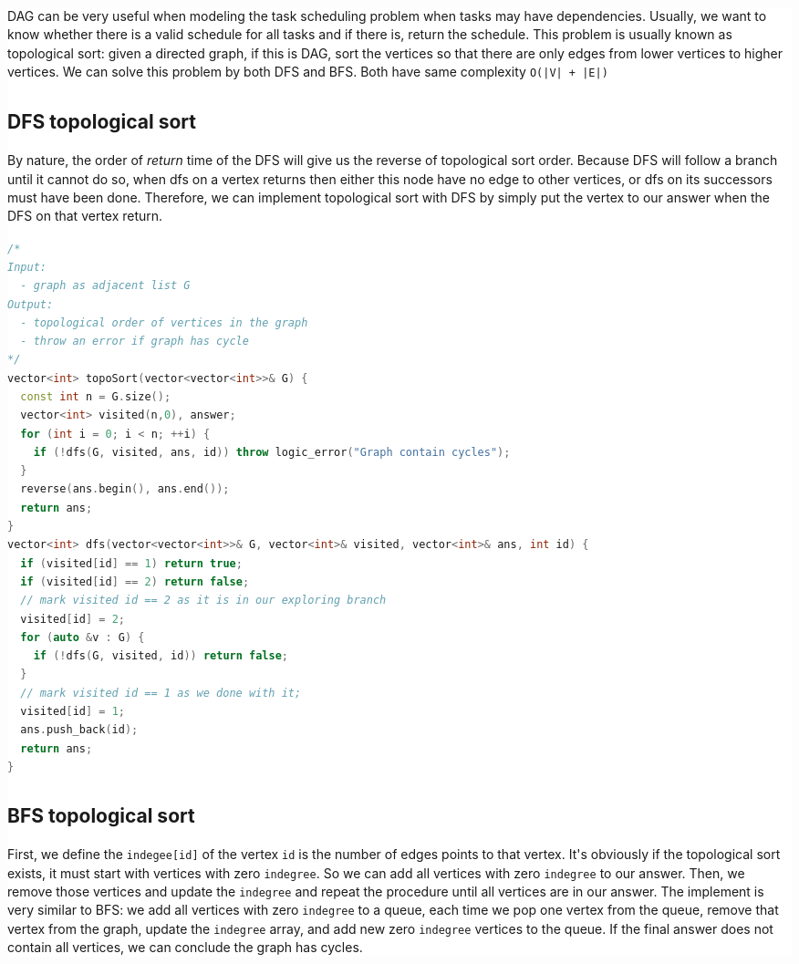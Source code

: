 DAG can be very useful when modeling the task scheduling problem when tasks may have dependencies. Usually, we want to know whether there is a valid schedule for all tasks and if there is, return the schedule. This problem is usually known as topological sort: given a directed graph, if this is DAG, sort the vertices so that there are only edges from lower vertices to higher vertices. We can solve this problem by both DFS and BFS. Both have same complexity `O(|V| + |E|)`

## DFS topological sort

By nature, the order of *return* time of the DFS will give us the reverse of topological sort order. Because DFS will follow a branch until it cannot do so, when dfs on a vertex returns then either this node have no edge to other vertices, or dfs on its successors must have been done. Therefore, we can implement topological sort with DFS by simply put the vertex to our answer when the DFS on that vertex return.

```cpp
/*
Input: 
  - graph as adjacent list G
Output:
  - topological order of vertices in the graph
  - throw an error if graph has cycle
*/
vector<int> topoSort(vector<vector<int>>& G) {
  const int n = G.size();
  vector<int> visited(n,0), answer;
  for (int i = 0; i < n; ++i) {
    if (!dfs(G, visited, ans, id)) throw logic_error("Graph contain cycles");
  }
  reverse(ans.begin(), ans.end());
  return ans;
}
vector<int> dfs(vector<vector<int>>& G, vector<int>& visited, vector<int>& ans, int id) {
  if (visited[id] == 1) return true;
  if (visited[id] == 2) return false;
  // mark visited id == 2 as it is in our exploring branch
  visited[id] = 2;
  for (auto &v : G) {
    if (!dfs(G, visited, id)) return false;
  }
  // mark visited id == 1 as we done with it;
  visited[id] = 1;
  ans.push_back(id);
  return ans;
}
```

## BFS topological sort

First, we define the `indegee[id]` of the vertex `id` is the number of edges points to that vertex. It\'s obviously if the topological sort exists, it must start with vertices with zero `indegree`. So we can add all vertices with zero `indegree` to our answer. Then, we remove those vertices and update the `indegree` and repeat the procedure until all vertices are in our answer. The implement is very similar to BFS: we add all vertices with zero `indegree` to a queue, each time we pop one vertex from the queue, remove that vertex from the graph, update the `indegree` array, and add new zero `indegree` vertices to the queue. If the final answer does not contain all vertices, we can conclude the graph has cycles.
